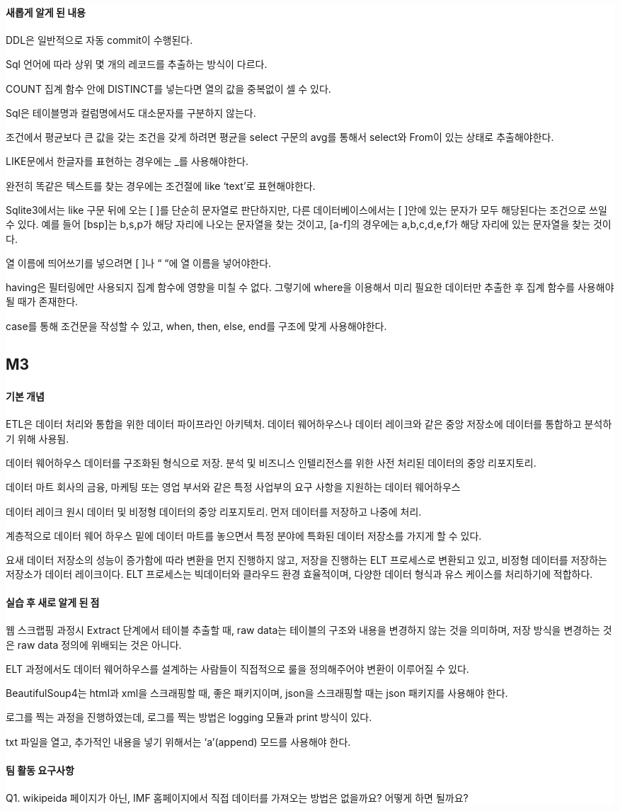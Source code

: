 #### 새롭게 알게 된 내용

DDL은 일반적으로 자동 commit이 수행된다.

Sql 언어에 따라 상위 몇 개의 레코드를 추출하는 방식이 다르다.

COUNT 집계 함수 안에 DISTINCT를 넣는다면 열의 값을 중복없이 셀 수 있다.

Sql은 테이블명과 컬럼명에서도 대소문자를 구분하지 않는다.

조건에서 평균보다 큰 값을 갖는 조건을 갖게 하려면 평균을 select 구문의 avg를 통해서 select와 From이 있는 상태로 추출해야한다.

LIKE문에서 한글자를 표현하는 경우에는 _를 사용해야한다.

완전히 똑같은 텍스트를 찾는 경우에는 조건절에 like ‘text’로 표현해야한다.

Sqlite3에서는 like 구문 뒤에 오는 [ ]를 단순히 문자열로 판단하지만, 다른 데이터베이스에서는 [ ]안에 있는 문자가 모두 해당된다는 조건으로 쓰일 수 있다. 예를 들어 [bsp]는 b,s,p가 해당 자리에 나오는 문자열을 찾는 것이고, [a-f]의 경우에는 a,b,c,d,e,f가 해당 자리에 있는 문자열을 찾는 것이다.

열 이름에 띄어쓰기를 넣으려면 [ ]나 “ “에 열 이름을 넣어야한다.

having은 필터링에만 사용되지 집계 함수에 영향을 미칠 수 없다. 그렇기에 where을 이용해서 미리 필요한 데이터만 추출한 후 집계 함수를 사용해야될 때가 존재한다.

case를 통해 조건문을 작성할 수 있고, when, then, else, end를 구조에 맞게 사용해야한다.

## M3

#### 기본 개념
ETL은 데이터 처리와 통합을 위한 데이터 파이프라인 아키텍처. 데이터 웨어하우스나 데이터 레이크와 같은 중앙 저장소에 데이터를 통합하고 분석하기 위해 사용됨.

데이터 웨어하우스
데이터를 구조화된 형식으로 저장. 분석 및 비즈니스 인텔리전스를 위한 사전 처리된 데이터의 중앙 리포지토리.

데이터 마트
회사의 금융, 마케팅 또는 영업 부서와 같은 특정 사업부의 요구 사항을 지원하는 데이터 웨어하우스

데이터 레이크
원시 데이터 및 비정형 데이터의 중앙 리포지토리. 먼저 데이터를 저장하고 나중에 처리.

계층적으로 데이터 웨어 하우스 밑에 데이터 마트를 놓으면서 특정 분야에 특화된 데이터 저장소를 가지게 할 수 있다.

요새 데이터 저장소의 성능이 증가함에 따라 변환을 먼지 진행하지 않고, 저장을 진행하는 ELT 프로세스로 변환되고 있고, 비정형 데이터를 저장하는 저장소가 데이터 레이크이다.
ELT 프로세스는 빅데이터와 클라우드 환경 효율적이며, 다양한 데이터 형식과 유스 케이스를 처리하기에 적합하다.

#### 실습 후 새로 알게 된 점

웹 스크랩핑 과정시 Extract 단계에서 테이블 추출할 때, raw data는 테이블의 구조와 내용을 변경하지 않는 것을 의미하며, 저장 방식을 변경하는 것은 raw data 정의에 위배되는 것은 아니다.

ELT 과정에서도 데이터 웨어하우스를 설계하는 사람들이 직접적으로 룰을 정의해주어야 변환이 이루어질 수 있다. 

BeautifulSoup4는 html과 xml을 스크래핑할 때, 좋은 패키지이며, json을 스크래핑할 때는 json 패키지를 사용해야 한다.

로그를 찍는 과정을 진행하였는데, 로그를 찍는 방법은 logging 모듈과 print 방식이 있다.

txt 파일을 열고, 추가적인 내용을 넣기 위해서는 ‘a’(append) 모드를 사용해야 한다.


#### 팀 활동 요구사항

Q1. wikipeida 페이지가 아닌, IMF 홈페이지에서 직접 데이터를 가져오는 방법은 없을까요? 어떻게 하면 될까요?
